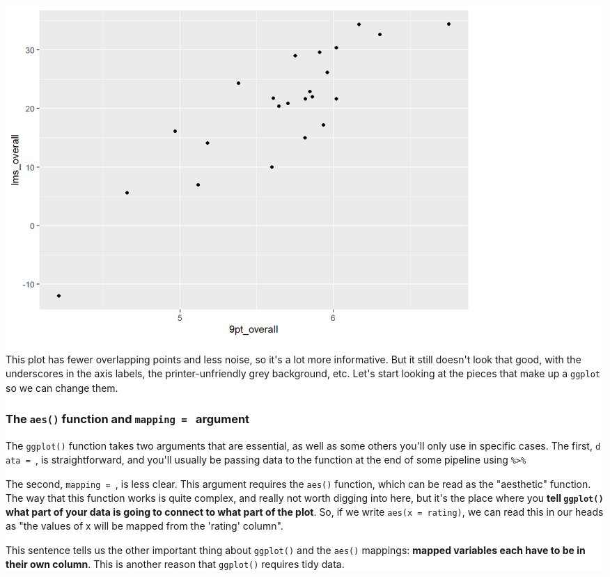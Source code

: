 <img src="6-dataviz_files/figure-html/basic ggplot2 scatterplot-1.png" width="672" />

This plot has fewer overlapping points and less noise, so it's a lot more informative. But it still doesn't look that good, with the underscores in the axis labels, the printer-unfriendly grey background, etc. Let's start looking at the pieces that make up a `ggplot` so we can change them.

### The `aes()` function and `mapping = ` argument

The `ggplot()` function takes two arguments that are essential, as well as some others you'll only use in specific cases.  The first, `data = `, is straightforward, and you'll usually be passing data to the function at the end of some pipeline using `%>%`

The second, `mapping = `, is less clear.  This argument requires the `aes()` function, which can be read as the "aesthetic" function.  The way that this function works is quite complex, and really not worth digging into here, but it's the place where you **tell `ggplot()` what part of your data is going to connect to what part of the plot**.  So, if we write `aes(x = rating)`, we can read this in our heads as "the values of x will be mapped from the 'rating' column".

This sentence tells us the other important thing about `ggplot()` and the `aes()` mappings: **mapped variables each have to be in their own column**.  This is another reason that `ggplot()` requires tidy data.
